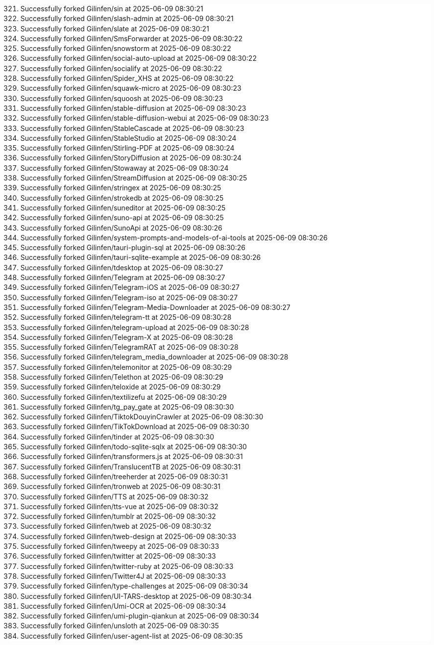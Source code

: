 321. Successfully forked Gilinfen/sin at 2025-06-09 08:30:21
322. Successfully forked Gilinfen/slash-admin at 2025-06-09 08:30:21
323. Successfully forked Gilinfen/slate at 2025-06-09 08:30:21
324. Successfully forked Gilinfen/SmsForwarder at 2025-06-09 08:30:22
325. Successfully forked Gilinfen/snowstorm at 2025-06-09 08:30:22
326. Successfully forked Gilinfen/social-auto-upload at 2025-06-09 08:30:22
327. Successfully forked Gilinfen/socialify at 2025-06-09 08:30:22
328. Successfully forked Gilinfen/Spider_XHS at 2025-06-09 08:30:22
329. Successfully forked Gilinfen/squawk-micro at 2025-06-09 08:30:23
330. Successfully forked Gilinfen/squoosh at 2025-06-09 08:30:23
331. Successfully forked Gilinfen/stable-diffusion at 2025-06-09 08:30:23
332. Successfully forked Gilinfen/stable-diffusion-webui at 2025-06-09 08:30:23
333. Successfully forked Gilinfen/StableCascade at 2025-06-09 08:30:23
334. Successfully forked Gilinfen/StableStudio at 2025-06-09 08:30:24
335. Successfully forked Gilinfen/Stirling-PDF at 2025-06-09 08:30:24
336. Successfully forked Gilinfen/StoryDiffusion at 2025-06-09 08:30:24
337. Successfully forked Gilinfen/Stowaway at 2025-06-09 08:30:24
338. Successfully forked Gilinfen/StreamDiffusion at 2025-06-09 08:30:25
339. Successfully forked Gilinfen/stringex at 2025-06-09 08:30:25
340. Successfully forked Gilinfen/strokedb at 2025-06-09 08:30:25
341. Successfully forked Gilinfen/suneditor at 2025-06-09 08:30:25
342. Successfully forked Gilinfen/suno-api at 2025-06-09 08:30:25
343. Successfully forked Gilinfen/SunoApi at 2025-06-09 08:30:26
344. Successfully forked Gilinfen/system-prompts-and-models-of-ai-tools at 2025-06-09 08:30:26
345. Successfully forked Gilinfen/tauri-plugin-sql at 2025-06-09 08:30:26
346. Successfully forked Gilinfen/tauri-sqlite-example at 2025-06-09 08:30:26
347. Successfully forked Gilinfen/tdesktop at 2025-06-09 08:30:27
348. Successfully forked Gilinfen/Telegram at 2025-06-09 08:30:27
349. Successfully forked Gilinfen/Telegram-iOS at 2025-06-09 08:30:27
350. Successfully forked Gilinfen/Telegram-iso at 2025-06-09 08:30:27
351. Successfully forked Gilinfen/Telegram-Media-Downloader at 2025-06-09 08:30:27
352. Successfully forked Gilinfen/telegram-tt at 2025-06-09 08:30:28
353. Successfully forked Gilinfen/telegram-upload at 2025-06-09 08:30:28
354. Successfully forked Gilinfen/Telegram-X at 2025-06-09 08:30:28
355. Successfully forked Gilinfen/TelegramRAT at 2025-06-09 08:30:28
356. Successfully forked Gilinfen/telegram_media_downloader at 2025-06-09 08:30:28
357. Successfully forked Gilinfen/telemonitor at 2025-06-09 08:30:29
358. Successfully forked Gilinfen/Telethon at 2025-06-09 08:30:29
359. Successfully forked Gilinfen/teloxide at 2025-06-09 08:30:29
360. Successfully forked Gilinfen/textilizefu at 2025-06-09 08:30:29
361. Successfully forked Gilinfen/tg_pay_gate at 2025-06-09 08:30:30
362. Successfully forked Gilinfen/TiktokDouyinCrawler at 2025-06-09 08:30:30
363. Successfully forked Gilinfen/TikTokDownload at 2025-06-09 08:30:30
364. Successfully forked Gilinfen/tinder at 2025-06-09 08:30:30
365. Successfully forked Gilinfen/todo-sqlite-sqlx at 2025-06-09 08:30:30
366. Successfully forked Gilinfen/transformers.js at 2025-06-09 08:30:31
367. Successfully forked Gilinfen/TranslucentTB at 2025-06-09 08:30:31
368. Successfully forked Gilinfen/treeherder at 2025-06-09 08:30:31
369. Successfully forked Gilinfen/tronweb at 2025-06-09 08:30:31
370. Successfully forked Gilinfen/TTS at 2025-06-09 08:30:32
371. Successfully forked Gilinfen/tts-vue at 2025-06-09 08:30:32
372. Successfully forked Gilinfen/tumblr at 2025-06-09 08:30:32
373. Successfully forked Gilinfen/tweb at 2025-06-09 08:30:32
374. Successfully forked Gilinfen/tweb-design at 2025-06-09 08:30:33
375. Successfully forked Gilinfen/tweepy at 2025-06-09 08:30:33
376. Successfully forked Gilinfen/twitter at 2025-06-09 08:30:33
377. Successfully forked Gilinfen/twitter-ruby at 2025-06-09 08:30:33
378. Successfully forked Gilinfen/Twitter4J at 2025-06-09 08:30:33
379. Successfully forked Gilinfen/type-challenges at 2025-06-09 08:30:34
380. Successfully forked Gilinfen/UI-TARS-desktop at 2025-06-09 08:30:34
381. Successfully forked Gilinfen/Umi-OCR at 2025-06-09 08:30:34
382. Successfully forked Gilinfen/umi-plugin-qiankun at 2025-06-09 08:30:34
383. Successfully forked Gilinfen/unsloth at 2025-06-09 08:30:35
384. Successfully forked Gilinfen/user-agent-list at 2025-06-09 08:30:35
